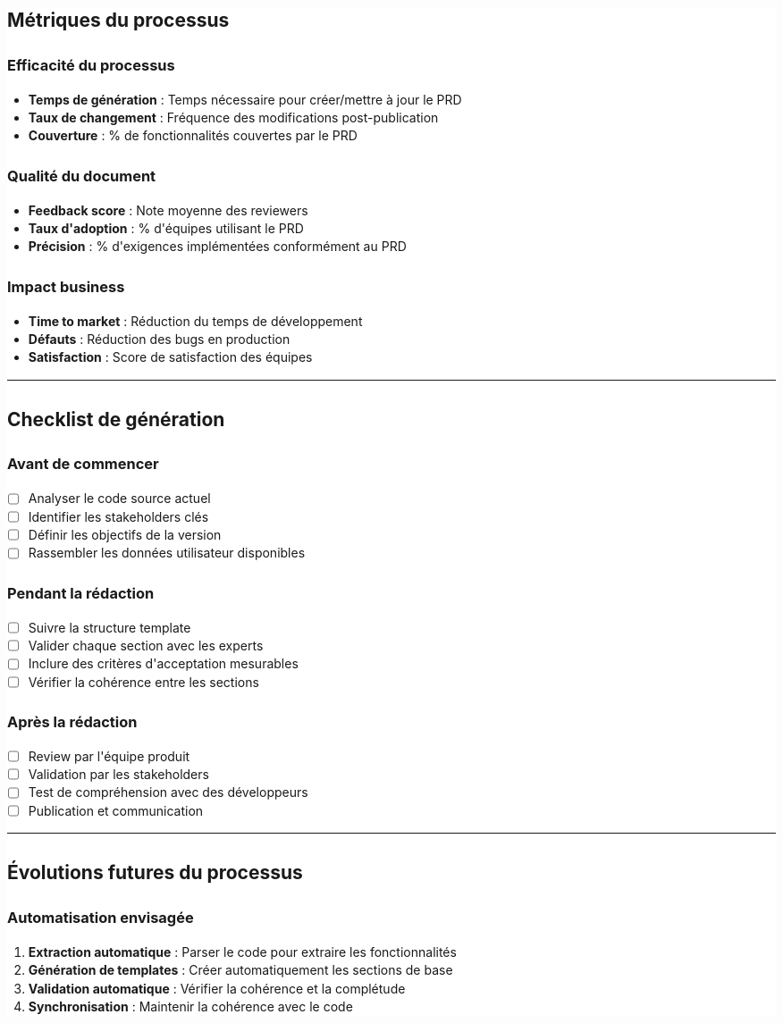 
## Métriques du processus

### Efficacité du processus
- **Temps de génération** : Temps nécessaire pour créer/mettre à jour le PRD
- **Taux de changement** : Fréquence des modifications post-publication
- **Couverture** : % de fonctionnalités couvertes par le PRD

### Qualité du document
- **Feedback score** : Note moyenne des reviewers
- **Taux d'adoption** : % d'équipes utilisant le PRD
- **Précision** : % d'exigences implémentées conformément au PRD

### Impact business
- **Time to market** : Réduction du temps de développement
- **Défauts** : Réduction des bugs en production
- **Satisfaction** : Score de satisfaction des équipes

---

## Checklist de génération

### Avant de commencer
- [ ] Analyser le code source actuel
- [ ] Identifier les stakeholders clés
- [ ] Définir les objectifs de la version
- [ ] Rassembler les données utilisateur disponibles

### Pendant la rédaction
- [ ] Suivre la structure template
- [ ] Valider chaque section avec les experts
- [ ] Inclure des critères d'acceptation mesurables
- [ ] Vérifier la cohérence entre les sections

### Après la rédaction
- [ ] Review par l'équipe produit
- [ ] Validation par les stakeholders
- [ ] Test de compréhension avec des développeurs
- [ ] Publication et communication

---

## Évolutions futures du processus

### Automatisation envisagée
1. **Extraction automatique** : Parser le code pour extraire les fonctionnalités
2. **Génération de templates** : Créer automatiquement les sections de base
3. **Validation automatique** : Vérifier la cohérence et la complétude
4. **Synchronisation** : Maintenir la cohérence avec le code
